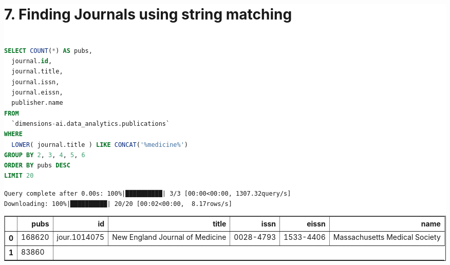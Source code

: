 

# 7. Finding Journals using string matching


```sql

SELECT COUNT(*) AS pubs,
  journal.id,
  journal.title,
  journal.issn,
  journal.eissn,
  publisher.name
FROM
  `dimensions-ai.data_analytics.publications`
WHERE
  LOWER( journal.title ) LIKE CONCAT('%medicine%')
GROUP BY 2, 3, 4, 5, 6
ORDER BY pubs DESC
LIMIT 20
```

    Query complete after 0.00s: 100%|██████████| 3/3 [00:00<00:00, 1307.32query/s]                        
    Downloading: 100%|██████████| 20/20 [00:02<00:00,  8.17rows/s]





<div>
<style scoped>
    .dataframe tbody tr th:only-of-type {
        vertical-align: middle;
    }

    .dataframe tbody tr th {
        vertical-align: top;
    }

    .dataframe thead th {
        text-align: right;
    }
</style>
<table border="1" class="dataframe">
  <thead>
    <tr style="text-align: right;">
      <th></th>
      <th>pubs</th>
      <th>id</th>
      <th>title</th>
      <th>issn</th>
      <th>eissn</th>
      <th>name</th>
    </tr>
  </thead>
  <tbody>
    <tr>
      <th>0</th>
      <td>168620</td>
      <td>jour.1014075</td>
      <td>New England Journal of Medicine</td>
      <td>0028-4793</td>
      <td>1533-4406</td>
      <td>Massachusetts Medical Society</td>
    </tr>
    <tr>
      <th>1</th>
      <td>83860</td>